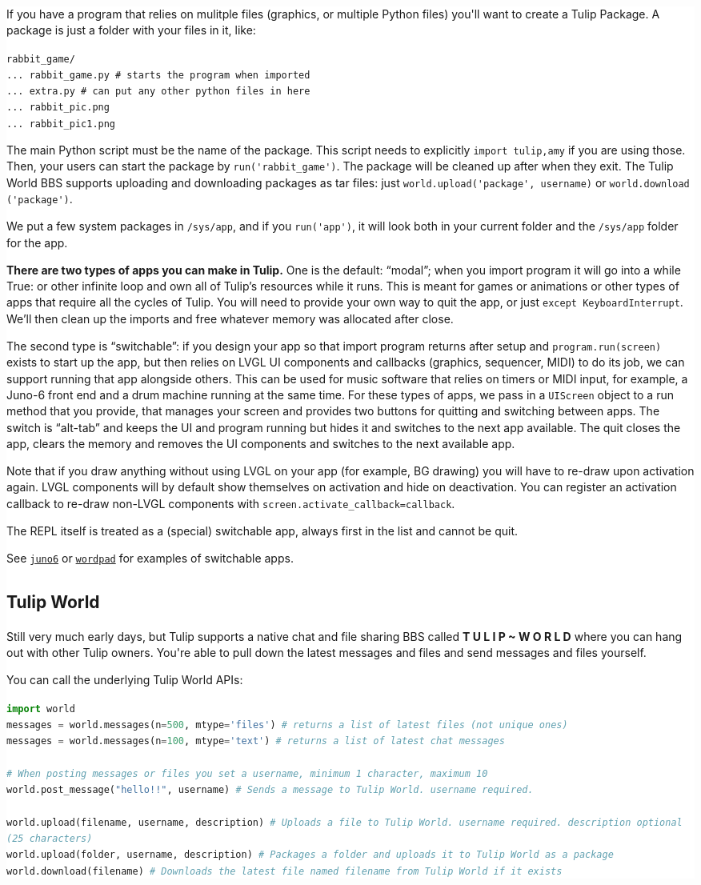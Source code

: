 If you have a program that relies on mulitple files (graphics, or multiple Python files) you'll want to create a Tulip Package. A package is just a folder with your files in it, like:

```
rabbit_game/
... rabbit_game.py # starts the program when imported
... extra.py # can put any other python files in here
... rabbit_pic.png
... rabbit_pic1.png
```

The main Python script must be the name of the package. This script needs to explicitly `import tulip,amy` if you are using those. Then, your users can start the package by `run('rabbit_game')`. The package will be cleaned up after when they exit. The Tulip World BBS supports uploading and downloading packages as tar files: just `world.upload('package', username)` or `world.download('package')`. 

We put a few system packages in `/sys/app`, and if you `run('app')`, it will look both in your current folder and the `/sys/app` folder for the app. 

**There are two types of apps you can make in Tulip.** One is the default: “modal”; when you import program it will go into a while True: or other infinite loop and own all of Tulip’s resources while it runs. This is meant for games or animations or other types of apps that require all the cycles of Tulip. You will need to provide your own way to quit the app, or just `except KeyboardInterrupt`. We’ll then clean up the imports and free whatever memory was allocated after close. 

The second type is “switchable”: if you design your app so that import program returns after setup and `program.run(screen)` exists to start up the app, but then relies on LVGL UI components and callbacks (graphics, sequencer, MIDI) to do its job, we can support running that app alongside others. This can be used for music software that relies on timers or MIDI input, for example, a Juno-6 front end and a drum machine running at the same time. For these types of apps, we pass in a `UIScreen` object to a run method that you provide, that manages your screen and provides two buttons for quitting and switching between apps. The switch is “alt-tab” and keeps the UI and program running but hides it and switches to the next app available. The quit closes the app, clears the memory and removes the UI components and switches to the next available app. 

Note that if you draw anything without using LVGL on your app (for example, BG drawing) you will have to re-draw upon activation again. LVGL components will by default show themselves on activation and hide on deactivation. You can register an activation callback to re-draw non-LVGL components with `screen.activate_callback=callback`. 

The REPL itself is treated as a (special) switchable app, always first in the list and cannot be quit. 

See [`juno6`](https://github.com/bwhitman/tulipcc/blob/main/tulip/fs/app/juno6/juno6.py) or [`wordpad`](https://github.com/bwhitman/tulipcc/blob/main/tulip/fs/app/wordpad/wordpad.py) for examples of switchable apps. 

## Tulip World

Still very much early days, but Tulip supports a native chat and file sharing BBS called **T U L I P ~ W O R L D** where you can hang out with other Tulip owners. You're able to pull down the latest messages and files and send messages and files yourself. 

You can call the underlying Tulip World APIs:

```python
import world
messages = world.messages(n=500, mtype='files') # returns a list of latest files (not unique ones)
messages = world.messages(n=100, mtype='text') # returns a list of latest chat messages

# When posting messages or files you set a username, minimum 1 character, maximum 10 
world.post_message("hello!!", username) # Sends a message to Tulip World. username required.

world.upload(filename, username, description) # Uploads a file to Tulip World. username required. description optional (25 characters)
world.upload(folder, username, description) # Packages a folder and uploads it to Tulip World as a package
world.download(filename) # Downloads the latest file named filename from Tulip World if it exists
```